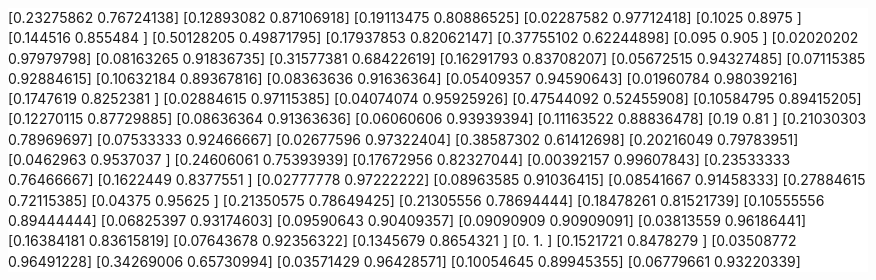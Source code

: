  [0.23275862 0.76724138]
 [0.12893082 0.87106918]
 [0.19113475 0.80886525]
 [0.02287582 0.97712418]
 [0.1025     0.8975    ]
 [0.144516   0.855484  ]
 [0.50128205 0.49871795]
 [0.17937853 0.82062147]
 [0.37755102 0.62244898]
 [0.095      0.905     ]
 [0.02020202 0.97979798]
 [0.08163265 0.91836735]
 [0.31577381 0.68422619]
 [0.16291793 0.83708207]
 [0.05672515 0.94327485]
 [0.07115385 0.92884615]
 [0.10632184 0.89367816]
 [0.08363636 0.91636364]
 [0.05409357 0.94590643]
 [0.01960784 0.98039216]
 [0.1747619  0.8252381 ]
 [0.02884615 0.97115385]
 [0.04074074 0.95925926]
 [0.47544092 0.52455908]
 [0.10584795 0.89415205]
 [0.12270115 0.87729885]
 [0.08636364 0.91363636]
 [0.06060606 0.93939394]
 [0.11163522 0.88836478]
 [0.19       0.81      ]
 [0.21030303 0.78969697]
 [0.07533333 0.92466667]
 [0.02677596 0.97322404]
 [0.38587302 0.61412698]
 [0.20216049 0.79783951]
 [0.0462963  0.9537037 ]
 [0.24606061 0.75393939]
 [0.17672956 0.82327044]
 [0.00392157 0.99607843]
 [0.23533333 0.76466667]
 [0.1622449  0.8377551 ]
 [0.02777778 0.97222222]
 [0.08963585 0.91036415]
 [0.08541667 0.91458333]
 [0.27884615 0.72115385]
 [0.04375    0.95625   ]
 [0.21350575 0.78649425]
 [0.21305556 0.78694444]
 [0.18478261 0.81521739]
 [0.10555556 0.89444444]
 [0.06825397 0.93174603]
 [0.09590643 0.90409357]
 [0.09090909 0.90909091]
 [0.03813559 0.96186441]
 [0.16384181 0.83615819]
 [0.07643678 0.92356322]
 [0.1345679  0.8654321 ]
 [0.         1.        ]
 [0.1521721  0.8478279 ]
 [0.03508772 0.96491228]
 [0.34269006 0.65730994]
 [0.03571429 0.96428571]
 [0.10054645 0.89945355]
 [0.06779661 0.93220339]